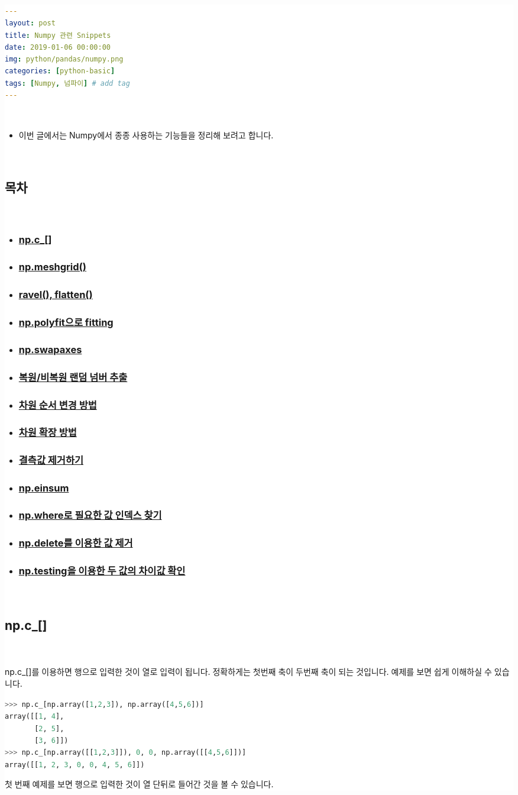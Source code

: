 ```yaml
---
layout: post
title: Numpy 관련 Snippets
date: 2019-01-06 00:00:00
img: python/pandas/numpy.png
categories: [python-basic] 
tags: [Numpy, 넘파이] # add tag
---
```


<br>

- 이번 글에서는 Numpy에서 종종 사용하는 기능들을 정리해 보려고 합니다.

<br>

## **목차**

<br>

- ### [np.c_[]](#npc_-1)
- ### [np.meshgrid()](#npmeshgrid-1)
- ### [ravel(), flatten()](#ravel-flatten-1)
- ### [np.polyfit으로 fitting](#nppolyfit으로-fitting-1)
- ### [np.swapaxes](#npswapaxes-1)
- ### [복원/비복원 랜덤 넘버 추출](#복원비복원-랜덤-넘버-추출-1)
- ### [차원 순서 변경 방법](#차원-순서-변경-방법-1)
- ### [차원 확장 방법](#차원-확장-방법-1)
- ### [결측값 제거하기](#결측값-제거하기-1)
- ### [np.einsum](#npeinsum-1)
- ### [np.where로 필요한 값 인덱스 찾기](#npwhere로-필요한-값-인덱스-찾기-1)
- ### [np.delete를 이용한 값 제거](#npdelete를-이용한-값-제거-1)
- ### [np.testing을 이용한 두 값의 차이값 확인](#nptesting을-이용한-두-값의-차이값-확인-1)


<br>

## **np.c_[]**

<br>

np.c_[]를 이용하면 행으로 입력한 것이 열로 입력이 됩니다. 정확하게는 첫번째 축이 두번째 축이 되는 것입니다.
예제를 보면 쉽게 이해하실 수 있습니다.

```python
>>> np.c_[np.array([1,2,3]), np.array([4,5,6])]
array([[1, 4],
       [2, 5],
       [3, 6]])
>>> np.c_[np.array([[1,2,3]]), 0, 0, np.array([[4,5,6]])]
array([[1, 2, 3, 0, 0, 4, 5, 6]])
```

첫 번째 예제를 보면 행으로 입력한 것이 열 단뒤로 들어간 것을 볼 수 있습니다.
